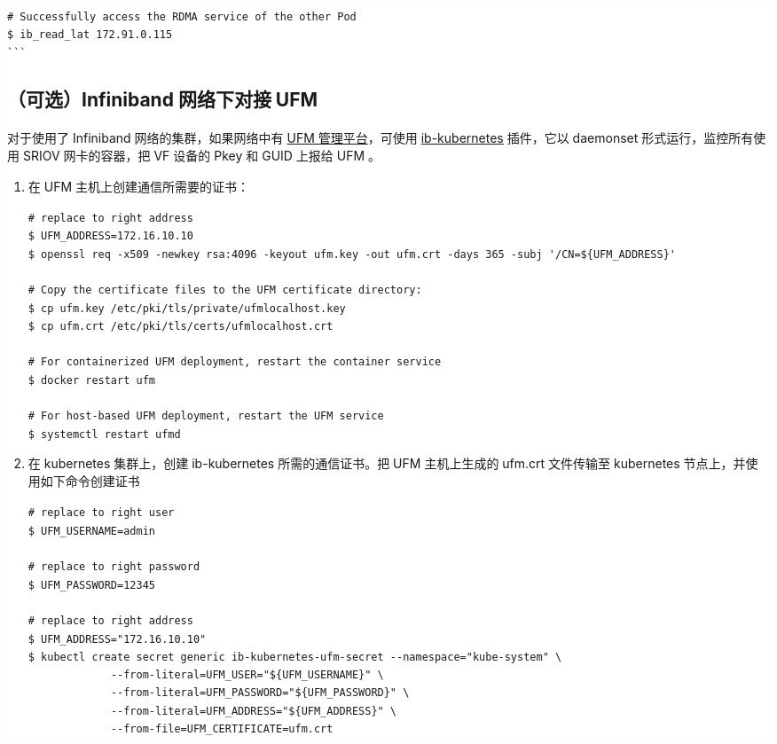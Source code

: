    # Successfully access the RDMA service of the other Pod
    $ ib_read_lat 172.91.0.115
    ```

## （可选）Infiniband 网络下对接 UFM

对于使用了 Infiniband 网络的集群，如果网络中有 [UFM 管理平台](https://www.nvidia.com/en-us/networking/infiniband/ufm/)，可使用 [ib-kubernetes](https://github.com/Mellanox/ib-kubernetes) 插件，它以 daemonset 形式运行，监控所有使用 SRIOV 网卡的容器，把 VF 设备的 Pkey 和 GUID 上报给 UFM 。

1. 在 UFM 主机上创建通信所需要的证书：

    ```shell
    # replace to right address
    $ UFM_ADDRESS=172.16.10.10
    $ openssl req -x509 -newkey rsa:4096 -keyout ufm.key -out ufm.crt -days 365 -subj '/CN=${UFM_ADDRESS}'

    # Copy the certificate files to the UFM certificate directory:
    $ cp ufm.key /etc/pki/tls/private/ufmlocalhost.key
    $ cp ufm.crt /etc/pki/tls/certs/ufmlocalhost.crt

    # For containerized UFM deployment, restart the container service
    $ docker restart ufm

    # For host-based UFM deployment, restart the UFM service
    $ systemctl restart ufmd
    ```

2. 在 kubernetes 集群上，创建 ib-kubernetes 所需的通信证书。把 UFM 主机上生成的 ufm.crt 文件传输至 kubernetes 节点上，并使用如下命令创建证书

    ```shell
    # replace to right user
    $ UFM_USERNAME=admin

    # replace to right password
    $ UFM_PASSWORD=12345

    # replace to right address
    $ UFM_ADDRESS="172.16.10.10"
    $ kubectl create secret generic ib-kubernetes-ufm-secret --namespace="kube-system" \
                 --from-literal=UFM_USER="${UFM_USERNAME}" \
                 --from-literal=UFM_PASSWORD="${UFM_PASSWORD}" \
                 --from-literal=UFM_ADDRESS="${UFM_ADDRESS}" \
                 --from-file=UFM_CERTIFICATE=ufm.crt 
    ```
